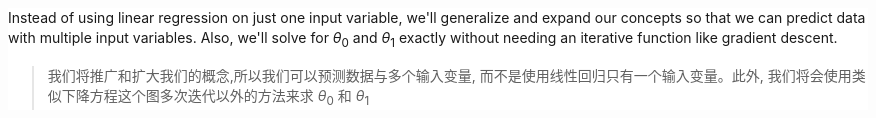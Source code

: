 Instead of using linear regression on just one input variable, we'll generalize and expand our concepts so that we can predict data with multiple input variables. Also, we'll solve for $\theta_0$ and $\theta_1$ exactly without needing an iterative function like gradient descent.
>我们将推广和扩大我们的概念,所以我们可以预测数据与多个输入变量, 而不是使用线性回归只有一个输入变量。此外, 我们将会使用类似下降方程这个图多次迭代以外的方法来求 $\theta_0$ 和 $\theta_1$
